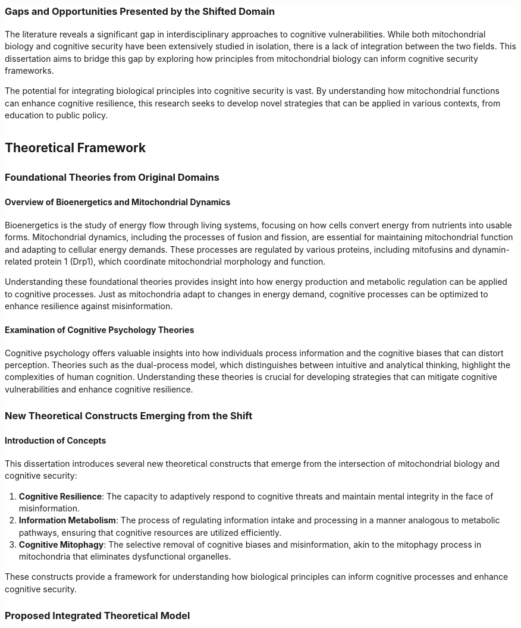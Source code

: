 ### Gaps and Opportunities Presented by the Shifted Domain

The literature reveals a significant gap in interdisciplinary approaches to cognitive vulnerabilities. While both mitochondrial biology and cognitive security have been extensively studied in isolation, there is a lack of integration between the two fields. This dissertation aims to bridge this gap by exploring how principles from mitochondrial biology can inform cognitive security frameworks.

The potential for integrating biological principles into cognitive security is vast. By understanding how mitochondrial functions can enhance cognitive resilience, this research seeks to develop novel strategies that can be applied in various contexts, from education to public policy.

## Theoretical Framework

### Foundational Theories from Original Domains

#### Overview of Bioenergetics and Mitochondrial Dynamics

Bioenergetics is the study of energy flow through living systems, focusing on how cells convert energy from nutrients into usable forms. Mitochondrial dynamics, including the processes of fusion and fission, are essential for maintaining mitochondrial function and adapting to cellular energy demands. These processes are regulated by various proteins, including mitofusins and dynamin-related protein 1 (Drp1), which coordinate mitochondrial morphology and function.

Understanding these foundational theories provides insight into how energy production and metabolic regulation can be applied to cognitive processes. Just as mitochondria adapt to changes in energy demand, cognitive processes can be optimized to enhance resilience against misinformation.

#### Examination of Cognitive Psychology Theories

Cognitive psychology offers valuable insights into how individuals process information and the cognitive biases that can distort perception. Theories such as the dual-process model, which distinguishes between intuitive and analytical thinking, highlight the complexities of human cognition. Understanding these theories is crucial for developing strategies that can mitigate cognitive vulnerabilities and enhance cognitive resilience.

### New Theoretical Constructs Emerging from the Shift

#### Introduction of Concepts

This dissertation introduces several new theoretical constructs that emerge from the intersection of mitochondrial biology and cognitive security:

1. **Cognitive Resilience**: The capacity to adaptively respond to cognitive threats and maintain mental integrity in the face of misinformation.
2. **Information Metabolism**: The process of regulating information intake and processing in a manner analogous to metabolic pathways, ensuring that cognitive resources are utilized efficiently.
3. **Cognitive Mitophagy**: The selective removal of cognitive biases and misinformation, akin to the mitophagy process in mitochondria that eliminates dysfunctional organelles.

These constructs provide a framework for understanding how biological principles can inform cognitive processes and enhance cognitive security.

### Proposed Integrated Theoretical Model
